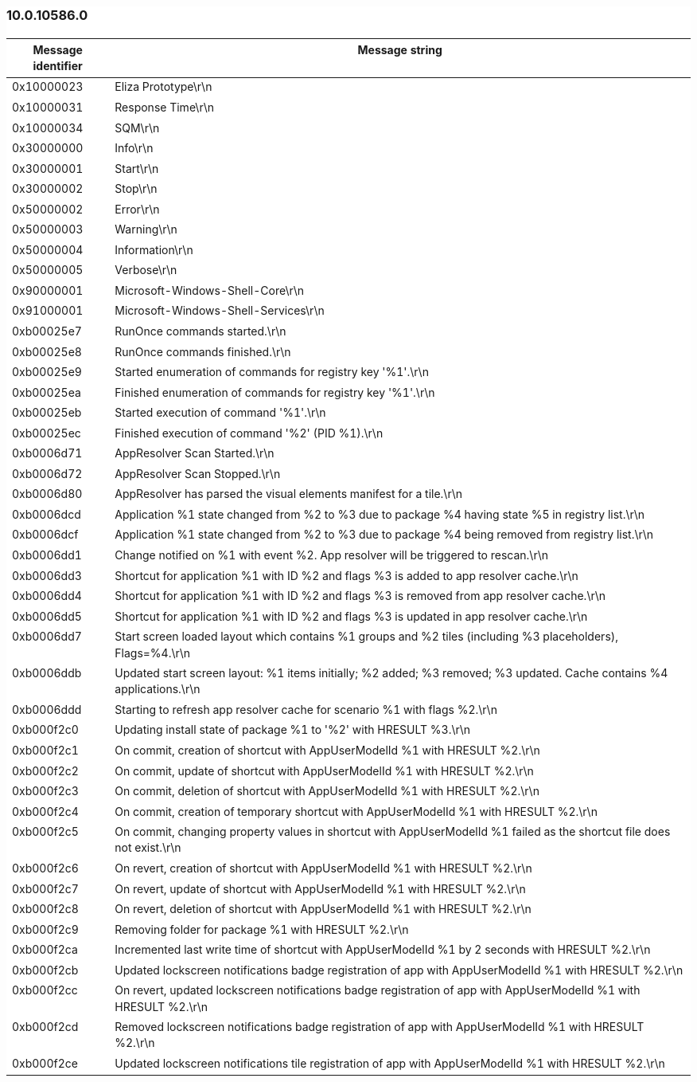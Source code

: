 ### 10.0.10586.0

Message identifier | Message string
--- | ---
0x10000023 | Eliza Prototype\r\n
0x10000031 | Response Time\r\n
0x10000034 | SQM\r\n
0x30000000 | Info\r\n
0x30000001 | Start\r\n
0x30000002 | Stop\r\n
0x50000002 | Error\r\n
0x50000003 | Warning\r\n
0x50000004 | Information\r\n
0x50000005 | Verbose\r\n
0x90000001 | Microsoft-Windows-Shell-Core\r\n
0x91000001 | Microsoft-Windows-Shell-Services\r\n
0xb00025e7 | RunOnce commands started.\r\n
0xb00025e8 | RunOnce commands finished.\r\n
0xb00025e9 | Started enumeration of commands for registry key '%1'.\r\n
0xb00025ea | Finished enumeration of commands for registry key '%1'.\r\n
0xb00025eb | Started execution of command '%1'.\r\n
0xb00025ec | Finished execution of command '%2' (PID %1).\r\n
0xb0006d71 | AppResolver Scan Started.\r\n
0xb0006d72 | AppResolver Scan Stopped.\r\n
0xb0006d80 | AppResolver has parsed the visual elements manifest for a tile.\r\n
0xb0006dcd | Application %1 state changed from %2 to %3 due to package %4 having state %5 in registry list.\r\n
0xb0006dcf | Application %1 state changed from %2 to %3 due to package %4 being removed from registry list.\r\n
0xb0006dd1 | Change notified on %1 with event %2. App resolver will be triggered to rescan.\r\n
0xb0006dd3 | Shortcut for application %1 with ID %2 and flags %3 is added to app resolver cache.\r\n
0xb0006dd4 | Shortcut for application %1 with ID %2 and flags %3 is removed from app resolver cache.\r\n
0xb0006dd5 | Shortcut for application %1 with ID %2 and flags %3 is updated in app resolver cache.\r\n
0xb0006dd7 | Start screen loaded layout which contains %1 groups and %2 tiles (including %3 placeholders), Flags=%4.\r\n
0xb0006ddb | Updated start screen layout: %1 items initially; %2 added; %3 removed; %3 updated. Cache contains %4 applications.\r\n
0xb0006ddd | Starting to refresh app resolver cache for scenario %1 with flags %2.\r\n
0xb000f2c0 | Updating install state of package %1 to '%2' with HRESULT %3.\r\n
0xb000f2c1 | On commit, creation of shortcut with AppUserModelId %1 with HRESULT %2.\r\n
0xb000f2c2 | On commit, update of shortcut with AppUserModelId %1 with HRESULT %2.\r\n
0xb000f2c3 | On commit, deletion of shortcut with AppUserModelId %1 with HRESULT %2.\r\n
0xb000f2c4 | On commit, creation of temporary shortcut with AppUserModelId %1 with HRESULT %2.\r\n
0xb000f2c5 | On commit, changing property values in shortcut with AppUserModelId %1 failed as the shortcut file does not exist.\r\n
0xb000f2c6 | On revert, creation of shortcut with AppUserModelId %1 with HRESULT %2.\r\n
0xb000f2c7 | On revert, update of shortcut with AppUserModelId %1 with HRESULT %2.\r\n
0xb000f2c8 | On revert, deletion of shortcut with AppUserModelId %1 with HRESULT %2.\r\n
0xb000f2c9 | Removing folder for package %1 with HRESULT %2.\r\n
0xb000f2ca | Incremented last write time of shortcut with AppUserModelId %1 by 2 seconds with HRESULT %2.\r\n
0xb000f2cb | Updated lockscreen notifications badge registration of app with AppUserModelId %1 with HRESULT %2.\r\n
0xb000f2cc | On revert, updated lockscreen notifications badge registration of app with AppUserModelId %1 with HRESULT %2.\r\n
0xb000f2cd | Removed lockscreen notifications badge registration of app with AppUserModelId %1 with HRESULT %2.\r\n
0xb000f2ce | Updated lockscreen notifications tile registration of app with AppUserModelId %1 with HRESULT %2.\r\n